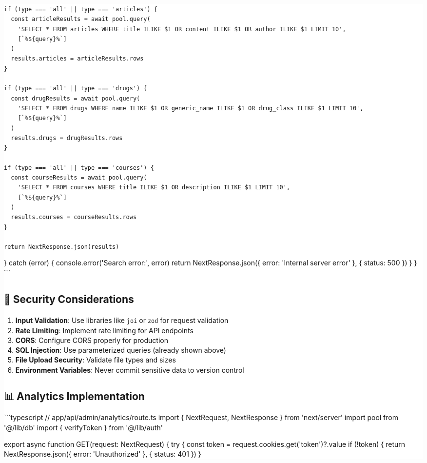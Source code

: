     if (type === 'all' || type === 'articles') {
      const articleResults = await pool.query(
        'SELECT * FROM articles WHERE title ILIKE $1 OR content ILIKE $1 OR author ILIKE $1 LIMIT 10',
        [`%${query}%`]
      )
      results.articles = articleResults.rows
    }

    if (type === 'all' || type === 'drugs') {
      const drugResults = await pool.query(
        'SELECT * FROM drugs WHERE name ILIKE $1 OR generic_name ILIKE $1 OR drug_class ILIKE $1 LIMIT 10',
        [`%${query}%`]
      )
      results.drugs = drugResults.rows
    }

    if (type === 'all' || type === 'courses') {
      const courseResults = await pool.query(
        'SELECT * FROM courses WHERE title ILIKE $1 OR description ILIKE $1 LIMIT 10',
        [`%${query}%`]
      )
      results.courses = courseResults.rows
    }

    return NextResponse.json(results)
  } catch (error) {
    console.error('Search error:', error)
    return NextResponse.json({ error: 'Internal server error' }, { status: 500 })
  }
}
\`\`\`

## 🔐 Security Considerations

1. **Input Validation**: Use libraries like `joi` or `zod` for request validation
2. **Rate Limiting**: Implement rate limiting for API endpoints
3. **CORS**: Configure CORS properly for production
4. **SQL Injection**: Use parameterized queries (already shown above)
5. **File Upload Security**: Validate file types and sizes
6. **Environment Variables**: Never commit sensitive data to version control

## 📊 Analytics Implementation

\`\`\`typescript
// app/api/admin/analytics/route.ts
import { NextRequest, NextResponse } from 'next/server'
import pool from '@/lib/db'
import { verifyToken } from '@/lib/auth'

export async function GET(request: NextRequest) {
  try {
    const token = request.cookies.get('token')?.value
    if (!token) {
      return NextResponse.json({ error: 'Unauthorized' }, { status: 401 })
    }
